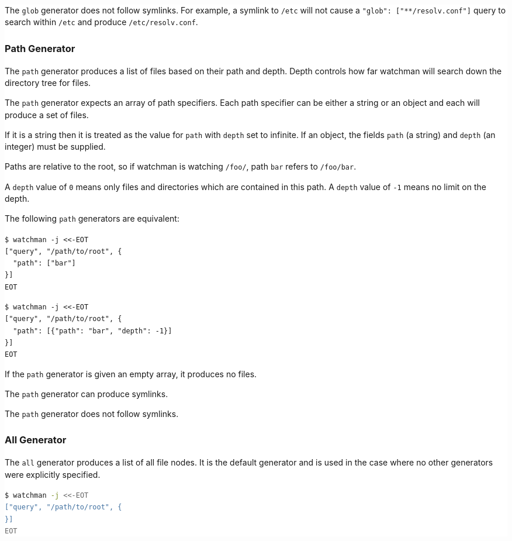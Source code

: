 The `glob` generator does not follow symlinks. For example, a symlink to `/etc`
will not cause a `"glob": ["**/resolv.conf"]` query to search within `/etc` and
produce `/etc/resolv.conf`.

### Path Generator

The `path` generator produces a list of files based on their path and depth.
Depth controls how far watchman will search down the directory tree for files.

The `path` generator expects an array of path specifiers.  Each path specifier
can be either a string or an object and each will produce a set of files.

If it is a string then it is treated as the value for `path` with `depth` set
to infinite.  If an object, the fields `path` (a string) and `depth` (an
integer) must be supplied.

Paths are relative to the root, so if watchman is watching `/foo/`, path `bar`
refers to `/foo/bar`.

A `depth` value of `0` means only files and directories which are contained in
this path.  A `depth` value of `-1` means no limit on the depth.

The following `path` generators are equivalent:

```
$ watchman -j <<-EOT
["query", "/path/to/root", {
  "path": ["bar"]
}]
EOT
```

```
$ watchman -j <<-EOT
["query", "/path/to/root", {
  "path": [{"path": "bar", "depth": -1}]
}]
EOT
```

If the `path` generator is given an empty array, it produces no files.

The `path` generator can produce symlinks.

The `path` generator does not follow symlinks.

### All Generator

The `all` generator produces a list of all file nodes.  It is the default
generator and is used in the case where no other generators were explicitly
specified.

```bash
$ watchman -j <<-EOT
["query", "/path/to/root", {
}]
EOT
```
